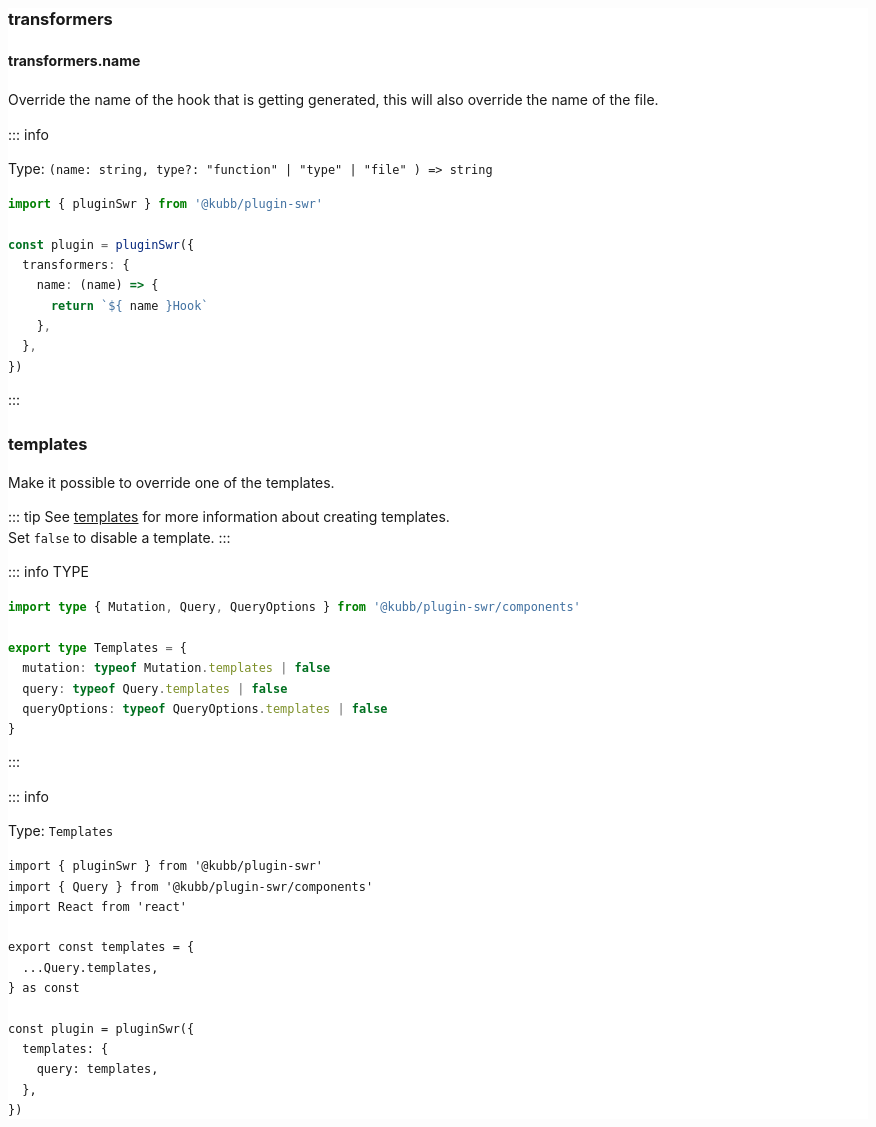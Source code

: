 ### transformers

#### transformers.name

Override the name of the hook that is getting generated, this will also override the name of the file.

::: info

Type: `(name: string, type?: "function" | "type" | "file" ) => string` <br/>

```typescript twoslash
import { pluginSwr } from '@kubb/plugin-swr'

const plugin = pluginSwr({
  transformers: {
    name: (name) => {
      return `${ name }Hook`
    },
  },
})
```

:::

### templates

Make it possible to override one of the templates. <br/>

::: tip
See [templates](/reference/templates) for more information about creating templates.<br/>
Set `false` to disable a template.
:::

::: info TYPE

```typescript [Templates]
import type { Mutation, Query, QueryOptions } from '@kubb/plugin-swr/components'

export type Templates = {
  mutation: typeof Mutation.templates | false
  query: typeof Query.templates | false
  queryOptions: typeof QueryOptions.templates | false
}
```

:::

::: info

Type: `Templates` <br/>

```tsx twoslash
import { pluginSwr } from '@kubb/plugin-swr'
import { Query } from '@kubb/plugin-swr/components'
import React from 'react'

export const templates = {
  ...Query.templates,
} as const

const plugin = pluginSwr({
  templates: {
    query: templates,
  },
})
```
